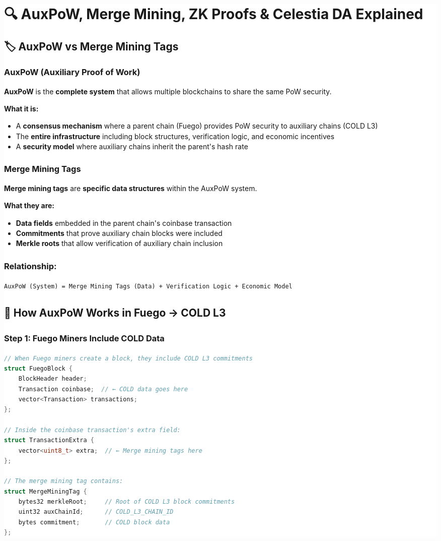 # 🔍 AuxPoW, Merge Mining, ZK Proofs & Celestia DA Explained

## 🏷️ **AuxPoW vs Merge Mining Tags**

### **AuxPoW (Auxiliary Proof of Work)**
**AuxPoW** is the **complete system** that allows multiple blockchains to share the same PoW security.

**What it is:**
- A **consensus mechanism** where a parent chain (Fuego) provides PoW security to auxiliary chains (COLD L3)
- The **entire infrastructure** including block structures, verification logic, and economic incentives
- A **security model** where auxiliary chains inherit the parent's hash rate

### **Merge Mining Tags**
**Merge mining tags** are **specific data structures** within the AuxPoW system.

**What they are:**
- **Data fields** embedded in the parent chain's coinbase transaction
- **Commitments** that prove auxiliary chain blocks were included
- **Merkle roots** that allow verification of auxiliary chain inclusion

### **Relationship:**
```
AuxPoW (System) = Merge Mining Tags (Data) + Verification Logic + Economic Model
```

## 🔗 **How AuxPoW Works in Fuego → COLD L3**

### **Step 1: Fuego Miners Include COLD Data**
```cpp
// When Fuego miners create a block, they include COLD L3 commitments
struct FuegoBlock {
    BlockHeader header;
    Transaction coinbase;  // ← COLD data goes here
    vector<Transaction> transactions;
};

// Inside the coinbase transaction's extra field:
struct TransactionExtra {
    vector<uint8_t> extra;  // ← Merge mining tags here
};

// The merge mining tag contains:
struct MergeMiningTag {
    bytes32 merkleRoot;     // Root of COLD L3 block commitments
    uint32 auxChainId;      // COLD_L3_CHAIN_ID
    bytes commitment;       // COLD block data
};
```
